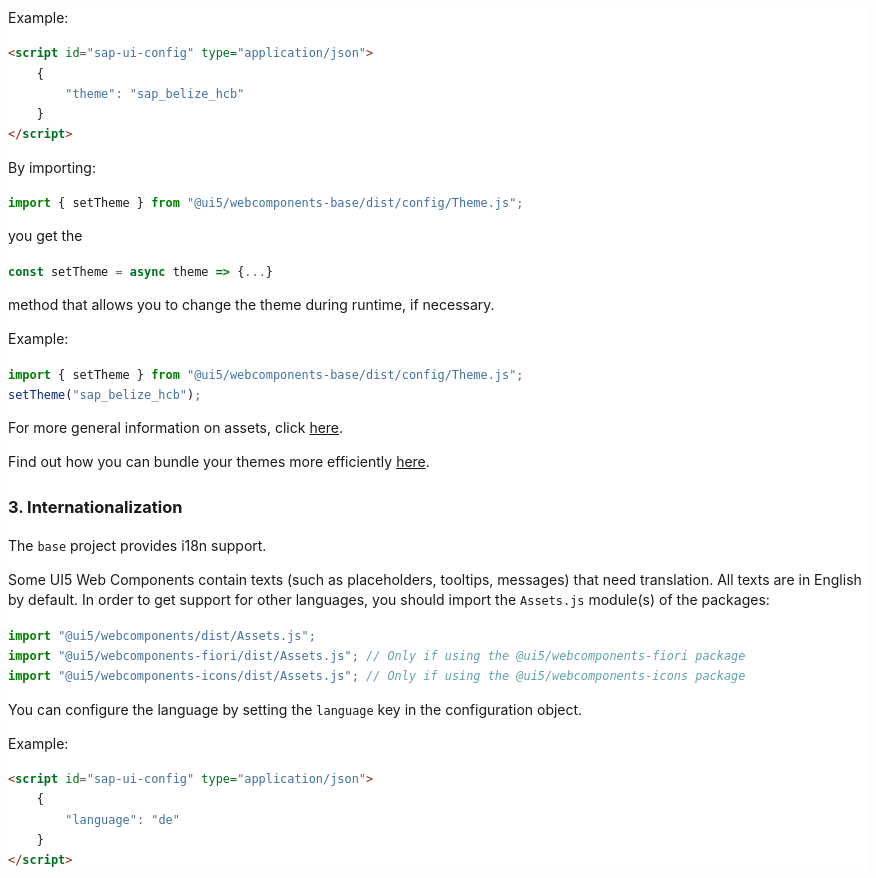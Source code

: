Example:
```html
<script id="sap-ui-config" type="application/json">
	{
		"theme": "sap_belize_hcb"
	}
</script>
```

By importing:
 
```js
import { setTheme } from "@ui5/webcomponents-base/dist/config/Theme.js";
```

you get the

```js
const setTheme = async theme => {...}
```

method that allows you to change the theme during runtime, if necessary.

Example:
```js
import { setTheme } from "@ui5/webcomponents-base/dist/config/Theme.js";
setTheme("sap_belize_hcb");
```

For more general information on assets, click [here](https://sap.github.io/ui5-webcomponents/playground/docs/assets/).

Find out how you can bundle your themes more efficiently [here](Assets.md#bundling).

<a name="internationalization"></a>
### 3. Internationalization

The `base` project provides i18n support. 

Some UI5 Web Components contain texts (such as placeholders, tooltips, messages) that need translation.
All texts are in English by default. In order to get support for other languages, you should import the `Assets.js` module(s) of the packages:

```js
import "@ui5/webcomponents/dist/Assets.js";
import "@ui5/webcomponents-fiori/dist/Assets.js"; // Only if using the @ui5/webcomponents-fiori package
import "@ui5/webcomponents-icons/dist/Assets.js"; // Only if using the @ui5/webcomponents-icons package
```

You can configure the language by setting the <code>language</code> key in the configuration object.

Example:
```html
<script id="sap-ui-config" type="application/json">
	{
		"language": "de"
	}
</script>
```
